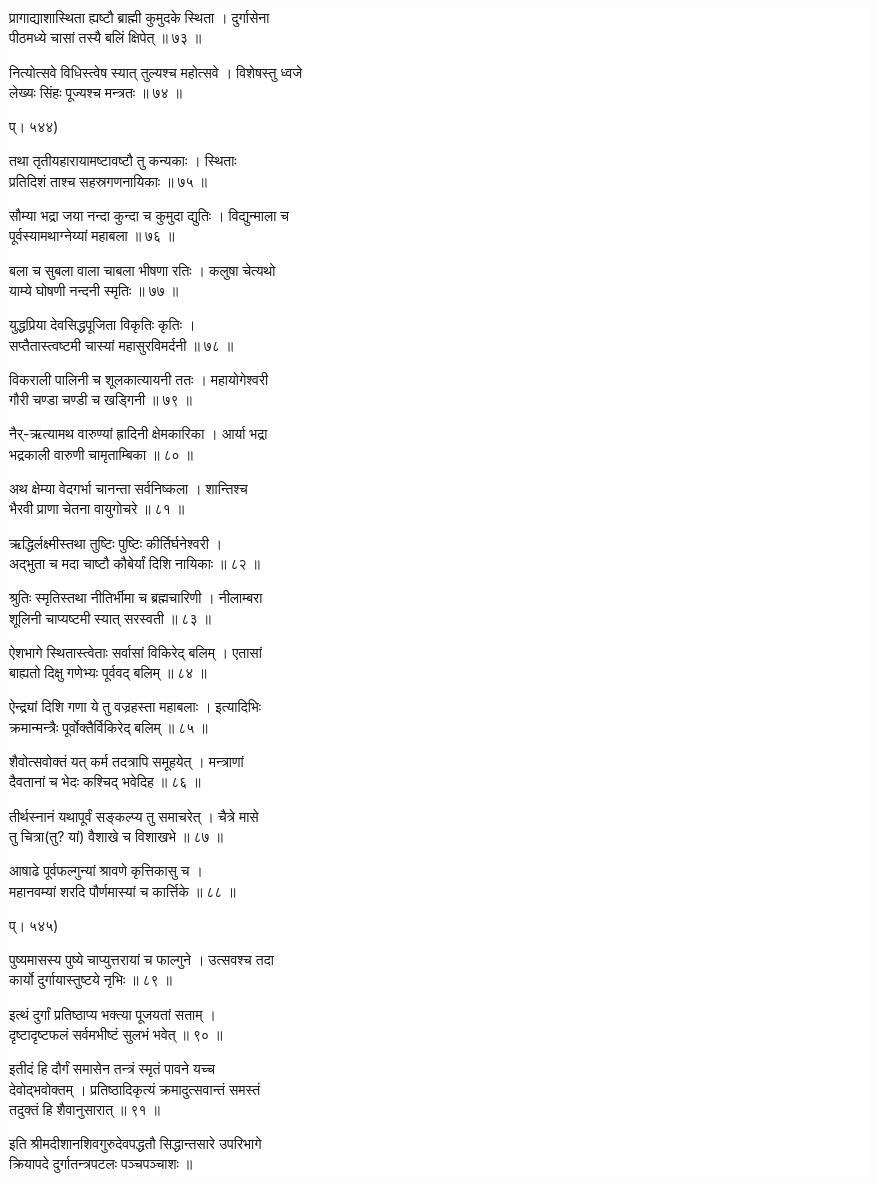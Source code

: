प्रागाद्याशास्थिता ह्यष्टौ ब्राह्मी कुमुदके स्थिता । दुर्गासेना   
पीठमध्ये चासां तस्यै बलिं क्षिपेत् ॥ ७३ ॥   

नित्योत्सवे विधिस्त्वेष स्यात् तुल्यश्च महोत्सवे । विशेषस्तु ध्वजे   
लेख्यः सिंहः पूज्यश्च मन्त्रतः ॥ ७४ ॥   

प्। ५४४)   

तथा तृतीयहारायामष्टावष्टौ तु कन्यकाः । स्थिताः   
प्रतिदिशं ताश्च सहस्रगणनायिकाः ॥ ७५ ॥   

सौम्या भद्रा जया नन्दा कुन्दा च कुमुदा द्युतिः । विद्युन्माला च   
पूर्वस्यामथाग्नेय्यां महाबला ॥ ७६ ॥   

बला च सुबला वाला चाबला भीषणा रतिः । कलुषा चेत्यथो   
याम्ये घोषणी नन्दनी स्मृतिः ॥ ७७ ॥   

युद्धप्रिया देवसिद्धपूजिता विकृतिः कृतिः ।   
सप्तैतास्त्वष्टमी चास्यां महासुरविमर्दनी ॥ ७८ ॥   

विकराली पालिनी च शूलकात्यायनी ततः । महायोगेश्वरी   
गौरी चण्डा चण्डी च खड्गिनी ॥ ७९ ॥   

नैर्-ऋत्यामथ वारुण्यां ह्रादिनी क्षेमकारिका । आर्या भद्रा   
भद्रकाली वारुणी चामृताम्बिका ॥ ८० ॥   

अथ क्षेम्या वेदगर्भा चानन्ता सर्वनिष्कला । शान्तिश्च   
भैरवी प्राणा चेतना वायुगोचरे ॥ ८१ ॥   

ऋद्धिर्लक्ष्मीस्तथा तुष्टिः पुष्टिः कीर्तिर्घनेश्वरी ।   
अद्भुता च मदा चाष्टौ कौबेर्यां दिशि नायिकाः ॥ ८२ ॥   

श्रुतिः स्मृतिस्तथा नीतिर्भीमा च ब्रह्मचारिणी । नीलाम्बरा   
शूलिनी चाप्यष्टमी स्यात् सरस्वती ॥ ८३ ॥   

ऐशभागे स्थितास्त्वेताः सर्वासां विकिरेद् बलिम् । एतासां   
बाह्यतो दिक्षु गणेभ्यः पूर्ववद् बलिम् ॥ ८४ ॥   

ऐन्द्र्यां दिशि गणा ये तु वज्रहस्ता महाबलाः । इत्यादिभिः   
क्रमान्मन्त्रैः पूर्वोक्तैर्विकिरेद् बलिम् ॥ ८५ ॥   

शैवोत्सवोक्तं यत् कर्म तदत्रापि समूहयेत् । मन्त्राणां   
दैवतानां च भेदः कश्चिद् भवेदिह ॥ ८६ ॥   

तीर्थस्नानं यथापूर्वं सङ्कल्प्य तु समाचरेत् । चैत्रे मासे   
तु चित्रा(तु? यां) वैशाखे च विशाखभे ॥ ८७ ॥   

आषाढे पूर्वफल्गुन्यां श्रावणे कृत्तिकासु च ।   
महानवम्यां शरदि पौर्णमास्यां च कार्त्तिके ॥ ८८ ॥   

प्। ५४५)   

पुष्यमासस्य पुष्ये चाप्युत्तरायां च फाल्गुने । उत्सवश्च तदा   
कार्यो दुर्गायास्तुष्टये नृभिः ॥ ८९ ॥   

इत्थं दुर्गां प्रतिष्ठाप्य भक्त्या पूजयतां सताम् ।   
दृष्टादृष्टफलं सर्वमभीष्टं सुलभं भवेत् ॥ ९० ॥   

इतीदं हि दौर्गं समासेन तन्त्रं स्मृतं पावने यच्च   
देवोद्भवोक्तम् । प्रतिष्ठादिकृत्यं क्रमादुत्सवान्तं समस्तं   
तदुक्तं हि शैवानुसारात् ॥ ९१ ॥   

इति श्रीमदीशानशिवगुरुदेवपद्धतौ सिद्धान्तसारे उपरिभागे   
क्रियापदे दुर्गातन्त्रपटलः पञ्चपञ्चाशः ॥   
